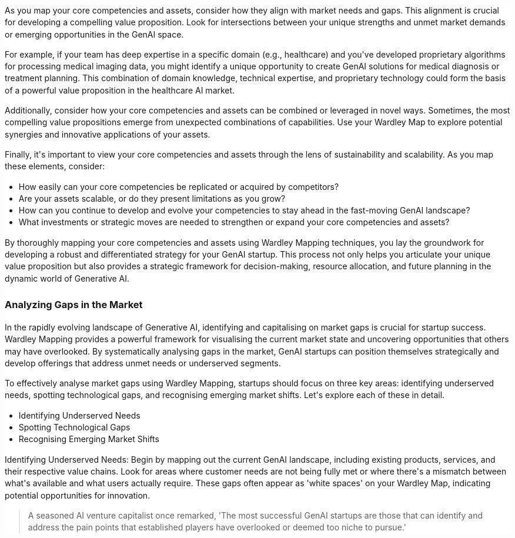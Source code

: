 As you map your core competencies and assets, consider how they align with market needs and gaps. This alignment is crucial for developing a compelling value proposition. Look for intersections between your unique strengths and unmet market demands or emerging opportunities in the GenAI space.

For example, if your team has deep expertise in a specific domain (e.g., healthcare) and you've developed proprietary algorithms for processing medical imaging data, you might identify a unique opportunity to create GenAI solutions for medical diagnosis or treatment planning. This combination of domain knowledge, technical expertise, and proprietary technology could form the basis of a powerful value proposition in the healthcare AI market.

Additionally, consider how your core competencies and assets can be combined or leveraged in novel ways. Sometimes, the most compelling value propositions emerge from unexpected combinations of capabilities. Use your Wardley Map to explore potential synergies and innovative applications of your assets.

Finally, it's important to view your core competencies and assets through the lens of sustainability and scalability. As you map these elements, consider:

- How easily can your core competencies be replicated or acquired by competitors?
- Are your assets scalable, or do they present limitations as you grow?
- How can you continue to develop and evolve your competencies to stay ahead in the fast-moving GenAI landscape?
- What investments or strategic moves are needed to strengthen or expand your core competencies and assets?

By thoroughly mapping your core competencies and assets using Wardley Mapping techniques, you lay the groundwork for developing a robust and differentiated strategy for your GenAI startup. This process not only helps you articulate your unique value proposition but also provides a strategic framework for decision-making, resource allocation, and future planning in the dynamic world of Generative AI.

### <a id="analyzing-gaps-in-the-market"></a>Analyzing Gaps in the Market

In the rapidly evolving landscape of Generative AI, identifying and capitalising on market gaps is crucial for startup success. Wardley Mapping provides a powerful framework for visualising the current market state and uncovering opportunities that others may have overlooked. By systematically analysing gaps in the market, GenAI startups can position themselves strategically and develop offerings that address unmet needs or underserved segments.

To effectively analyse market gaps using Wardley Mapping, startups should focus on three key areas: identifying underserved needs, spotting technological gaps, and recognising emerging market shifts. Let's explore each of these in detail.

- Identifying Underserved Needs
- Spotting Technological Gaps
- Recognising Emerging Market Shifts

Identifying Underserved Needs: Begin by mapping out the current GenAI landscape, including existing products, services, and their respective value chains. Look for areas where customer needs are not being fully met or where there's a mismatch between what's available and what users actually require. These gaps often appear as 'white spaces' on your Wardley Map, indicating potential opportunities for innovation.

> A seasoned AI venture capitalist once remarked, 'The most successful GenAI startups are those that can identify and address the pain points that established players have overlooked or deemed too niche to pursue.'

